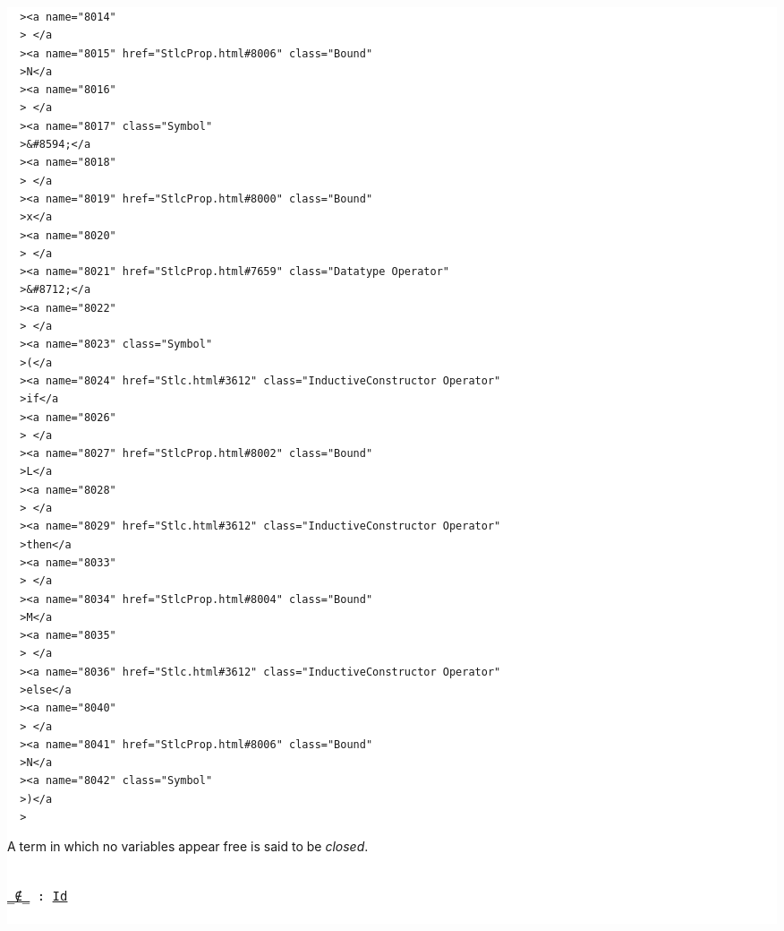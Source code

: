       ><a name="8014"
      > </a
      ><a name="8015" href="StlcProp.html#8006" class="Bound"
      >N</a
      ><a name="8016"
      > </a
      ><a name="8017" class="Symbol"
      >&#8594;</a
      ><a name="8018"
      > </a
      ><a name="8019" href="StlcProp.html#8000" class="Bound"
      >x</a
      ><a name="8020"
      > </a
      ><a name="8021" href="StlcProp.html#7659" class="Datatype Operator"
      >&#8712;</a
      ><a name="8022"
      > </a
      ><a name="8023" class="Symbol"
      >(</a
      ><a name="8024" href="Stlc.html#3612" class="InductiveConstructor Operator"
      >if</a
      ><a name="8026"
      > </a
      ><a name="8027" href="StlcProp.html#8002" class="Bound"
      >L</a
      ><a name="8028"
      > </a
      ><a name="8029" href="Stlc.html#3612" class="InductiveConstructor Operator"
      >then</a
      ><a name="8033"
      > </a
      ><a name="8034" href="StlcProp.html#8004" class="Bound"
      >M</a
      ><a name="8035"
      > </a
      ><a name="8036" href="Stlc.html#3612" class="InductiveConstructor Operator"
      >else</a
      ><a name="8040"
      > </a
      ><a name="8041" href="StlcProp.html#8006" class="Bound"
      >N</a
      ><a name="8042" class="Symbol"
      >)</a
      >

</pre>

A term in which no variables appear free is said to be _closed_.

<pre class="Agda">

<a name="8135" href="StlcProp.html#8135" class="Function Operator"
      >_&#8713;_</a
      ><a name="8138"
      > </a
      ><a name="8139" class="Symbol"
      >:</a
      ><a name="8140"
      > </a
      ><a name="8141" href="Maps.html#2171" class="Datatype"
      >Id</a
      ><a name="8143"
      > </a
      ><a name="8144" class="Symbol"